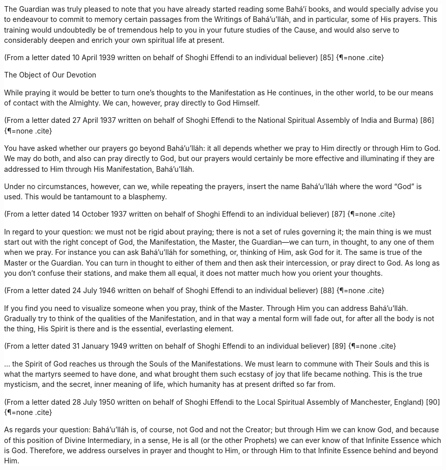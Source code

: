 The Guardian was truly pleased to note that you have already started reading some Bahá’í books, and would specially advise you to endeavour to commit to memory certain passages from the Writings of Bahá’u’lláh, and in particular, some of His prayers. This training would undoubtedly be of tremendous help to you in your future studies of the Cause, and would also serve to considerably deepen and enrich your own spiritual life at present.

(From a letter dated 10 April 1939 written on behalf of Shoghi Effendi to an individual believer) \[85\] {¶=none .cite}

The Object of Our Devotion

While praying it would be better to turn one’s thoughts to the Manifestation as He continues, in the other world, to be our means of contact with the Almighty. We can, however, pray directly to God Himself.

(From a letter dated 27 April 1937 written on behalf of Shoghi Effendi to the National Spiritual Assembly of India and Burma) \[86\] {¶=none .cite}

You have asked whether our prayers go beyond Bahá’u’lláh: it all depends whether we pray to Him directly or through Him to God. We may do both, and also can pray directly to God, but our prayers would certainly be more effective and illuminating if they are addressed to Him through His Manifestation, Bahá’u’lláh.

Under no circumstances, however, can we, while repeating the prayers, insert the name Bahá’u’lláh where the word “God” is used. This would be tantamount to a blasphemy.

(From a letter dated 14 October 1937 written on behalf of Shoghi Effendi to an individual believer) \[87\] {¶=none .cite}

In regard to your question: we must not be rigid about praying; there is not a set of rules governing it; the main thing is we must start out with the right concept of God, the Manifestation, the Master, the Guardian—we can turn, in thought, to any one of them when we pray. For instance you can ask Bahá’u’lláh for something, or, thinking of Him, ask God for it. The same is true of the Master or the Guardian. You can turn in thought to either of them and then ask their intercession, or pray direct to God. As long as you don’t confuse their stations, and make them all equal, it does not matter much how you orient your thoughts.

(From a letter dated 24 July 1946 written on behalf of Shoghi Effendi to an individual believer) \[88\] {¶=none .cite}

If you find you need to visualize someone when you pray, think of the Master. Through Him you can address Bahá’u’lláh. Gradually try to think of the qualities of the Manifestation, and in that way a mental form will fade out, for after all the body is not the thing, His Spirit is there and is the essential, everlasting element.

(From a letter dated 31 January 1949 written on behalf of Shoghi Effendi to an individual believer) \[89\] {¶=none .cite}

… the Spirit of God reaches us through the Souls of the Manifestations. We must learn to commune with Their Souls and this is what the martyrs seemed to have done, and what brought them such ecstasy of joy that life became nothing. This is the true mysticism, and the secret, inner meaning of life, which humanity has at present drifted so far from.

(From a letter dated 28 July 1950 written on behalf of Shoghi Effendi to the Local Spiritual Assembly of Manchester, England) \[90\] {¶=none .cite}

As regards your question: Bahá’u’lláh is, of course, not God and not the Creator; but through Him we can know God, and because of this position of Divine Intermediary, in a sense, He is all (or the other Prophets) we can ever know of that Infinite Essence which is God. Therefore, we address ourselves in prayer and thought to Him, or through Him to that Infinite Essence behind and beyond Him.


[^1]: Qur’án 22:5
[^2]: The Persian word *Namáz* denotes the daily Obligatory Prayers.
[^3]: This Tablet was revealed in the voice of Bahá’u’lláh’s amanuensis, Mírzá Áqá Ján, surnamed Khádimu’lláh (Servant of God). Out of respect, the Bahá’ís, rather than addressing Bahá’u’lláh directly, would write to Mírzá Áqá Ján. The reply would be in the form of a letter from Mírzá Áqá Ján quoting words of Bahá’u’lláh, but would, in fact, be dictated in its entirety by Bahá’u’lláh. All parts of such Tablets, even those which ostensibly are the words of Mírzá Áqá Ján himself, are Sacred Scripture revealed by Bahá’u’lláh.
[^4]: The Persian word *Munáját* denotes prayer.
[^5]: Qur’án 51:22